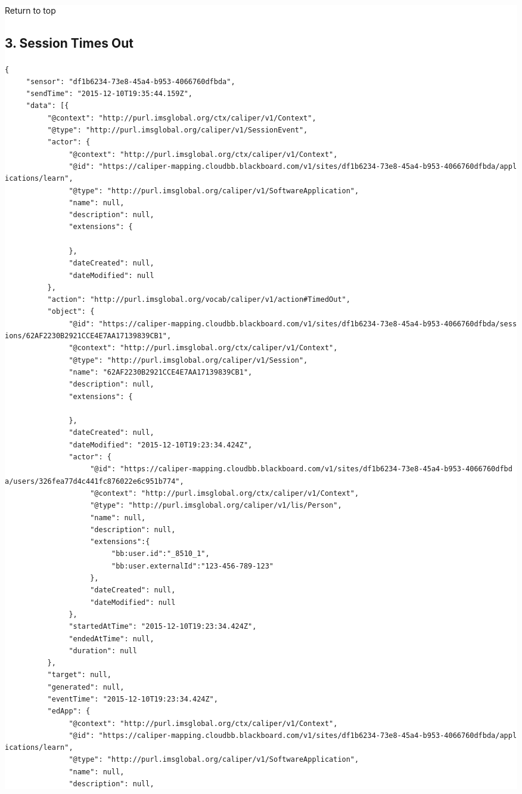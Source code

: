 Return to top

## 3. Session Times Out

    {  
         "sensor": "df1b6234-73e8-45a4-b953-4066760dfbda",  
         "sendTime": "2015-12-10T19:35:44.159Z",  
         "data": [{  
              "@context": "http://purl.imsglobal.org/ctx/caliper/v1/Context",  
              "@type": "http://purl.imsglobal.org/caliper/v1/SessionEvent",  
              "actor": {  
                   "@context": "http://purl.imsglobal.org/ctx/caliper/v1/Context",  
                   "@id": "https://caliper-mapping.cloudbb.blackboard.com/v1/sites/df1b6234-73e8-45a4-b953-4066760dfbda/applications/learn",  
                   "@type": "http://purl.imsglobal.org/caliper/v1/SoftwareApplication",  
                   "name": null,  
                   "description": null,  
                   "extensions": {  
                          
                   },  
                   "dateCreated": null,  
                   "dateModified": null  
              },  
              "action": "http://purl.imsglobal.org/vocab/caliper/v1/action#TimedOut",  
              "object": {  
                   "@id": "https://caliper-mapping.cloudbb.blackboard.com/v1/sites/df1b6234-73e8-45a4-b953-4066760dfbda/sessions/62AF2230B2921CCE4E7AA17139839CB1",  
                   "@context": "http://purl.imsglobal.org/ctx/caliper/v1/Context",  
                   "@type": "http://purl.imsglobal.org/caliper/v1/Session",  
                   "name": "62AF2230B2921CCE4E7AA17139839CB1",  
                   "description": null,  
                   "extensions": {  
                          
                   },  
                   "dateCreated": null,  
                   "dateModified": "2015-12-10T19:23:34.424Z",  
                   "actor": {  
                        "@id": "https://caliper-mapping.cloudbb.blackboard.com/v1/sites/df1b6234-73e8-45a4-b953-4066760dfbda/users/326fea77d4c441fc876022e6c951b774",  
                        "@context": "http://purl.imsglobal.org/ctx/caliper/v1/Context",  
                        "@type": "http://purl.imsglobal.org/caliper/v1/lis/Person",  
                        "name": null,  
                        "description": null,  
                        "extensions":{    
                             "bb:user.id":"_8510_1",  
                             "bb:user.externalId":"123-456-789-123"  
                        },  
                        "dateCreated": null,  
                        "dateModified": null  
                   },  
                   "startedAtTime": "2015-12-10T19:23:34.424Z",  
                   "endedAtTime": null,  
                   "duration": null  
              },  
              "target": null,  
              "generated": null,  
              "eventTime": "2015-12-10T19:23:34.424Z",  
              "edApp": {  
                   "@context": "http://purl.imsglobal.org/ctx/caliper/v1/Context",  
                   "@id": "https://caliper-mapping.cloudbb.blackboard.com/v1/sites/df1b6234-73e8-45a4-b953-4066760dfbda/applications/learn",  
                   "@type": "http://purl.imsglobal.org/caliper/v1/SoftwareApplication",  
                   "name": null,  
                   "description": null,  